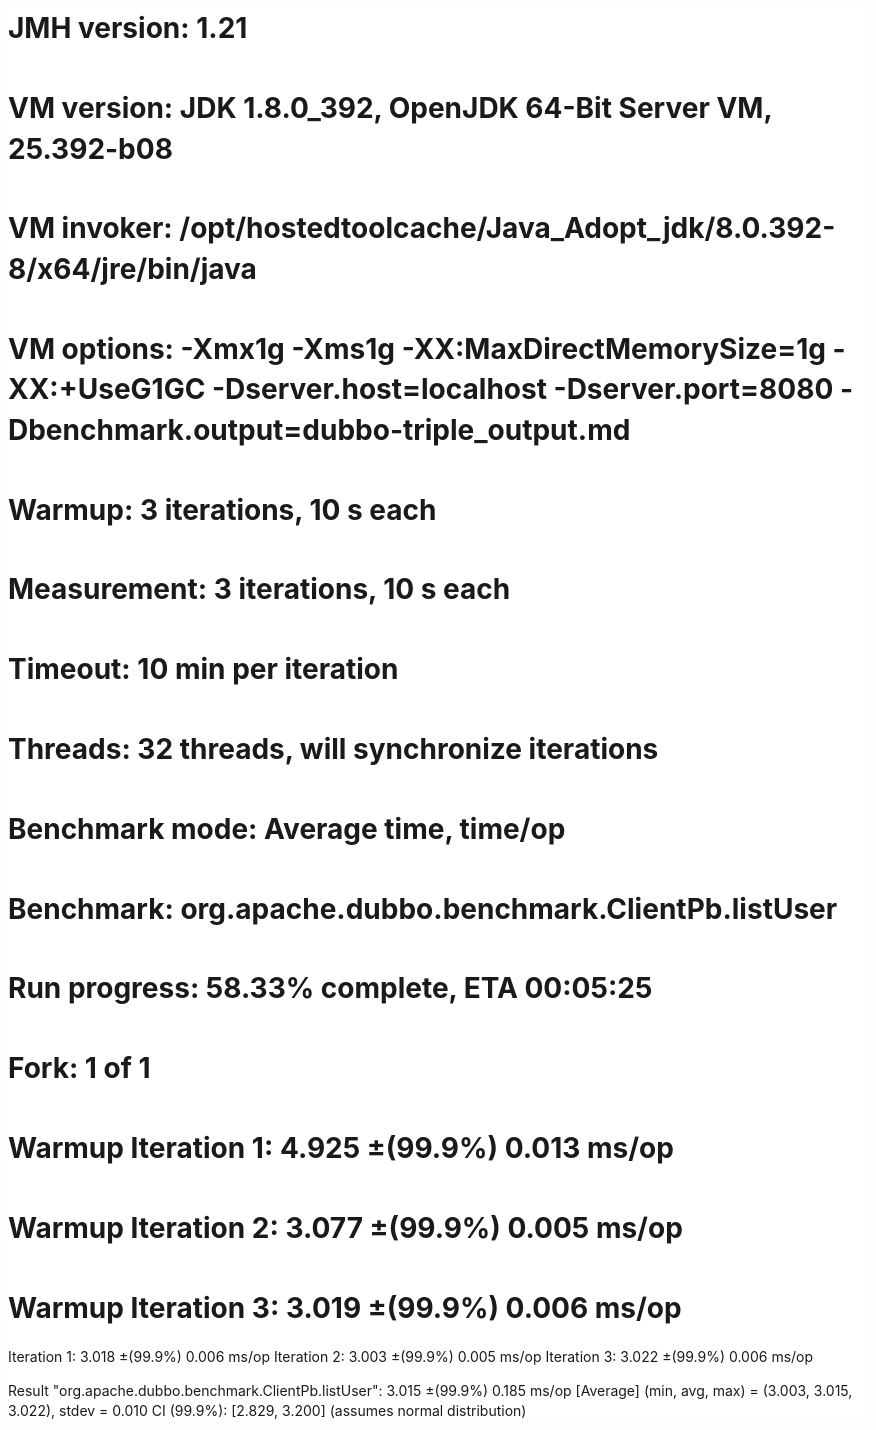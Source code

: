 
# JMH version: 1.21
# VM version: JDK 1.8.0_392, OpenJDK 64-Bit Server VM, 25.392-b08
# VM invoker: /opt/hostedtoolcache/Java_Adopt_jdk/8.0.392-8/x64/jre/bin/java
# VM options: -Xmx1g -Xms1g -XX:MaxDirectMemorySize=1g -XX:+UseG1GC -Dserver.host=localhost -Dserver.port=8080 -Dbenchmark.output=dubbo-triple_output.md
# Warmup: 3 iterations, 10 s each
# Measurement: 3 iterations, 10 s each
# Timeout: 10 min per iteration
# Threads: 32 threads, will synchronize iterations
# Benchmark mode: Average time, time/op
# Benchmark: org.apache.dubbo.benchmark.ClientPb.listUser

# Run progress: 58.33% complete, ETA 00:05:25
# Fork: 1 of 1
# Warmup Iteration   1: 4.925 ±(99.9%) 0.013 ms/op
# Warmup Iteration   2: 3.077 ±(99.9%) 0.005 ms/op
# Warmup Iteration   3: 3.019 ±(99.9%) 0.006 ms/op
Iteration   1: 3.018 ±(99.9%) 0.006 ms/op
Iteration   2: 3.003 ±(99.9%) 0.005 ms/op
Iteration   3: 3.022 ±(99.9%) 0.006 ms/op


Result "org.apache.dubbo.benchmark.ClientPb.listUser":
  3.015 ±(99.9%) 0.185 ms/op [Average]
  (min, avg, max) = (3.003, 3.015, 3.022), stdev = 0.010
  CI (99.9%): [2.829, 3.200] (assumes normal distribution)
